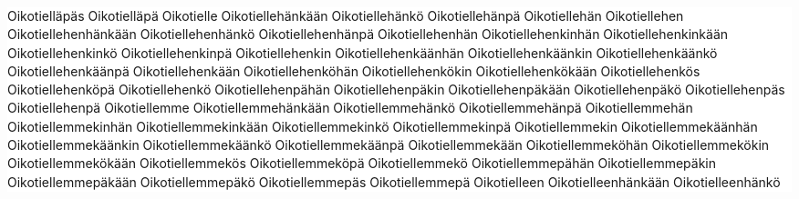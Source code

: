Oikotielläpäs
Oikotielläpä
Oikotielle
Oikotiellehänkään
Oikotiellehänkö
Oikotiellehänpä
Oikotiellehän
Oikotiellehen
Oikotiellehenhänkään
Oikotiellehenhänkö
Oikotiellehenhänpä
Oikotiellehenhän
Oikotiellehenkinhän
Oikotiellehenkinkään
Oikotiellehenkinkö
Oikotiellehenkinpä
Oikotiellehenkin
Oikotiellehenkäänhän
Oikotiellehenkäänkin
Oikotiellehenkäänkö
Oikotiellehenkäänpä
Oikotiellehenkään
Oikotiellehenköhän
Oikotiellehenkökin
Oikotiellehenkökään
Oikotiellehenkös
Oikotiellehenköpä
Oikotiellehenkö
Oikotiellehenpähän
Oikotiellehenpäkin
Oikotiellehenpäkään
Oikotiellehenpäkö
Oikotiellehenpäs
Oikotiellehenpä
Oikotiellemme
Oikotiellemmehänkään
Oikotiellemmehänkö
Oikotiellemmehänpä
Oikotiellemmehän
Oikotiellemmekinhän
Oikotiellemmekinkään
Oikotiellemmekinkö
Oikotiellemmekinpä
Oikotiellemmekin
Oikotiellemmekäänhän
Oikotiellemmekäänkin
Oikotiellemmekäänkö
Oikotiellemmekäänpä
Oikotiellemmekään
Oikotiellemmeköhän
Oikotiellemmekökin
Oikotiellemmekökään
Oikotiellemmekös
Oikotiellemmeköpä
Oikotiellemmekö
Oikotiellemmepähän
Oikotiellemmepäkin
Oikotiellemmepäkään
Oikotiellemmepäkö
Oikotiellemmepäs
Oikotiellemmepä
Oikotielleen
Oikotielleenhänkään
Oikotielleenhänkö